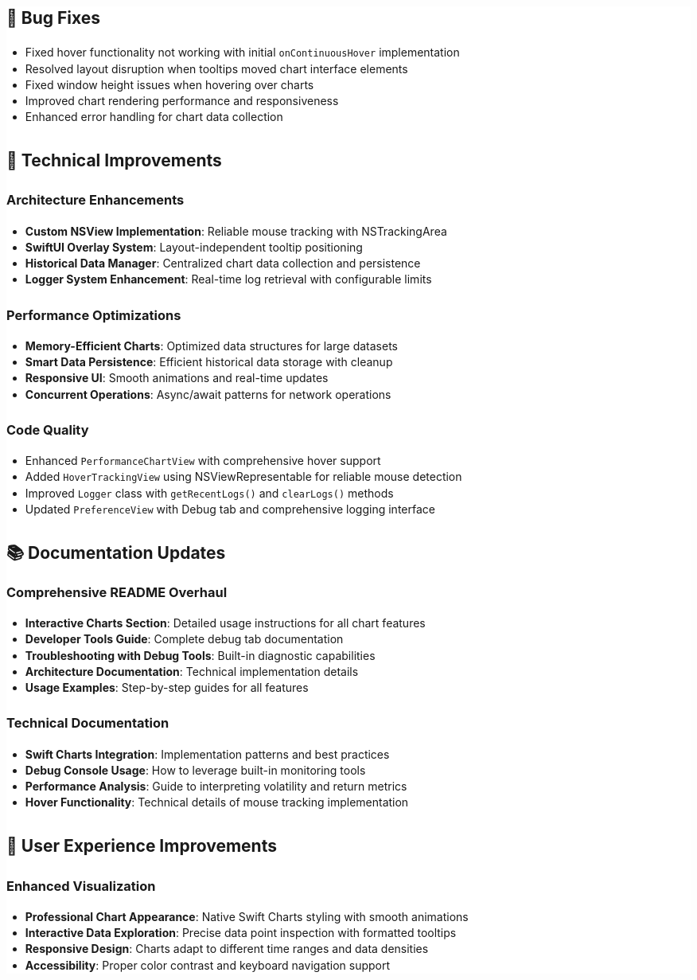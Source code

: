 ## 🐛 Bug Fixes

- Fixed hover functionality not working with initial `onContinuousHover` implementation
- Resolved layout disruption when tooltips moved chart interface elements
- Fixed window height issues when hovering over charts
- Improved chart rendering performance and responsiveness
- Enhanced error handling for chart data collection

## 🔧 Technical Improvements

### Architecture Enhancements
- **Custom NSView Implementation**: Reliable mouse tracking with NSTrackingArea
- **SwiftUI Overlay System**: Layout-independent tooltip positioning
- **Historical Data Manager**: Centralized chart data collection and persistence
- **Logger System Enhancement**: Real-time log retrieval with configurable limits

### Performance Optimizations
- **Memory-Efficient Charts**: Optimized data structures for large datasets
- **Smart Data Persistence**: Efficient historical data storage with cleanup
- **Responsive UI**: Smooth animations and real-time updates
- **Concurrent Operations**: Async/await patterns for network operations

### Code Quality
- Enhanced `PerformanceChartView` with comprehensive hover support
- Added `HoverTrackingView` using NSViewRepresentable for reliable mouse detection
- Improved `Logger` class with `getRecentLogs()` and `clearLogs()` methods
- Updated `PreferenceView` with Debug tab and comprehensive logging interface

## 📚 Documentation Updates

### Comprehensive README Overhaul
- **Interactive Charts Section**: Detailed usage instructions for all chart features
- **Developer Tools Guide**: Complete debug tab documentation
- **Troubleshooting with Debug Tools**: Built-in diagnostic capabilities
- **Architecture Documentation**: Technical implementation details
- **Usage Examples**: Step-by-step guides for all features

### Technical Documentation
- **Swift Charts Integration**: Implementation patterns and best practices
- **Debug Console Usage**: How to leverage built-in monitoring tools
- **Performance Analysis**: Guide to interpreting volatility and return metrics
- **Hover Functionality**: Technical details of mouse tracking implementation

## 🎨 User Experience Improvements

### Enhanced Visualization
- **Professional Chart Appearance**: Native Swift Charts styling with smooth animations
- **Interactive Data Exploration**: Precise data point inspection with formatted tooltips
- **Responsive Design**: Charts adapt to different time ranges and data densities
- **Accessibility**: Proper color contrast and keyboard navigation support
